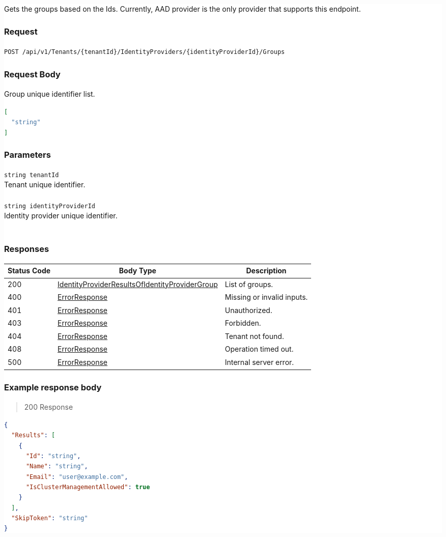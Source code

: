 <a id="opIdIdentityProviders_Get Identity Provider Groups By Ids"></a>

Gets the groups based on the Ids. Currently, AAD provider is the only provider that supports this endpoint.

### Request
```text 
POST /api/v1/Tenants/{tenantId}/IdentityProviders/{identityProviderId}/Groups
```

### Request Body

Group unique identifier list.<br/>

```json
[
  "string"
]
```

<h3 id="identityproviders_get-identity-provider-groups-by-ids-parameters">Parameters</h3>

`string tenantId`<br/>Tenant unique identifier.<br/><br/>`string identityProviderId`<br/>Identity provider unique identifier.<br/><br/>

<h3 id="identityproviders_get-identity-provider-groups-by-ids-responses">Responses</h3>

|Status Code|Body Type|Description|
|---|---|---|
|200|[IdentityProviderResultsOfIdentityProviderGroup](#schemaidentityproviderresultsofidentityprovidergroup)|List of groups.|
|400|[ErrorResponse](#schemaerrorresponse)|Missing or invalid inputs.|
|401|[ErrorResponse](#schemaerrorresponse)|Unauthorized.|
|403|[ErrorResponse](#schemaerrorresponse)|Forbidden.|
|404|[ErrorResponse](#schemaerrorresponse)|Tenant not found.|
|408|[ErrorResponse](#schemaerrorresponse)|Operation timed out.|
|500|[ErrorResponse](#schemaerrorresponse)|Internal server error.|

### Example response body
> 200 Response

```json
{
  "Results": [
    {
      "Id": "string",
      "Name": "string",
      "Email": "user@example.com",
      "IsClusterManagementAllowed": true
    }
  ],
  "SkipToken": "string"
}
```
